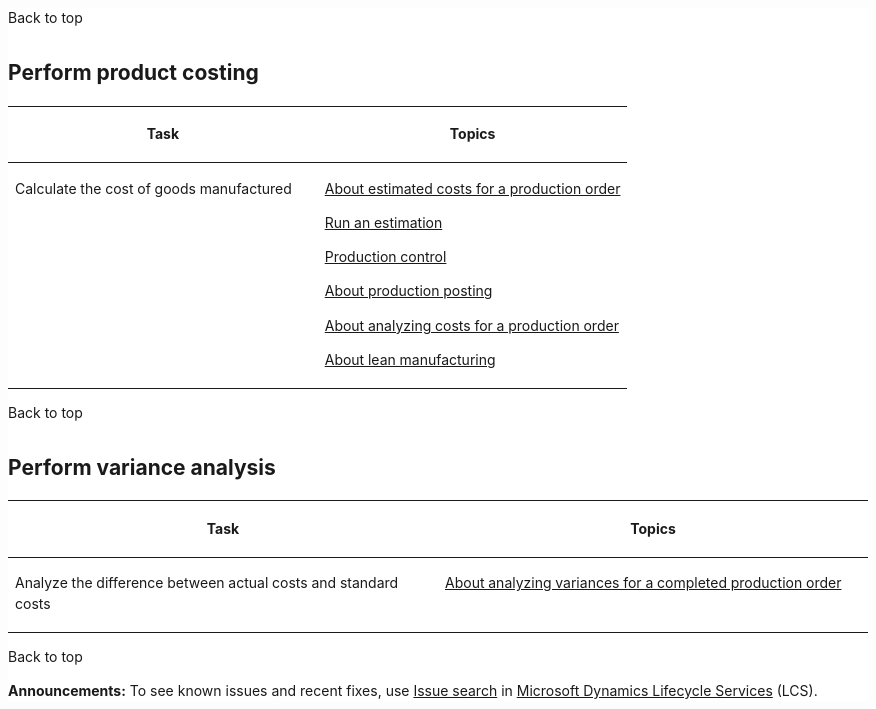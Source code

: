
Back to top

## Perform product costing

<table>
<colgroup>
<col style="width: 50%" />
<col style="width: 50%" />
</colgroup>
<thead>
<tr class="header">
<th><p>Task</p></th>
<th><p>Topics</p></th>
</tr>
</thead>
<tbody>
<tr class="odd">
<td><p>Calculate the cost of goods manufactured</p></td>
<td><p><a href="about-estimated-costs-for-a-production-order.md">About estimated costs for a production order</a></p>
<p><a href="run-an-estimation.md">Run an estimation</a></p>
<p><a href="production-control.md">Production control</a></p>
<p><a href="about-production-posting.md">About production posting</a></p>
<p><a href="about-analyzing-costs-for-a-production-order.md">About analyzing costs for a production order</a></p>
<p><a href="about-lean-manufacturing.md">About lean manufacturing</a></p></td>
</tr>
</tbody>
</table>


Back to top

## Perform variance analysis

<table>
<colgroup>
<col style="width: 50%" />
<col style="width: 50%" />
</colgroup>
<thead>
<tr class="header">
<th><p>Task</p></th>
<th><p>Topics</p></th>
</tr>
</thead>
<tbody>
<tr class="odd">
<td><p>Analyze the difference between actual costs and standard costs</p></td>
<td><p><a href="about-analyzing-variances-for-a-completed-production-order.md">About analyzing variances for a completed production order</a></p></td>
</tr>
</tbody>
</table>


Back to top

  
**Announcements:** To see known issues and recent fixes, use [Issue search](http://go.microsoft.com/fwlink/?linkid=389258) in [Microsoft Dynamics Lifecycle Services](http://go.microsoft.com/fwlink/?linkid=306505) (LCS).

